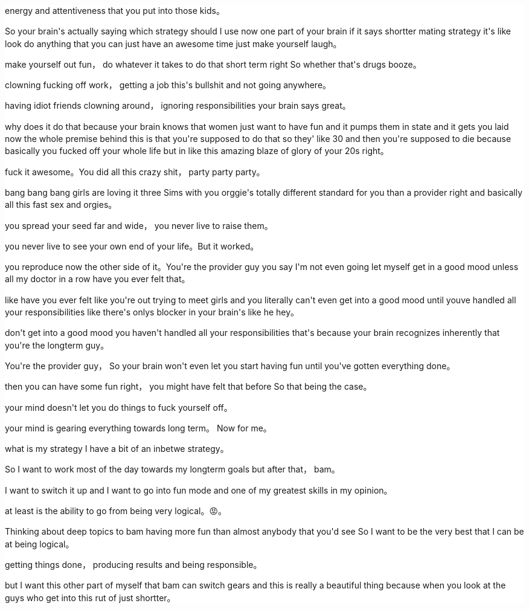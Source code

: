  energy and attentiveness that you put into those kids。

 So your brain's actually saying which strategy should I use now one part of your brain if it says shortter mating strategy it's like look do anything that you can just have an awesome time just make yourself laugh。

 make yourself out fun， do whatever it takes to do that short term right So whether that's drugs booze。

 clowning fucking off work， getting a job this's bullshit and not going anywhere。

 having idiot friends clowning around， ignoring responsibilities your brain says great。

 why does it do that because your brain knows that women just want to have fun and it pumps them in state and it gets you laid now the whole premise behind this is that you're supposed to do that so they' like 30 and then you're supposed to die because basically you fucked off your whole life but in like this amazing blaze of glory of your 20s right。

 fuck it awesome。You did all this crazy shit， party party party。

 bang bang bang girls are loving it three Sims with you orggie's totally different standard for you than a provider right and basically all this fast sex and orgies。

 you spread your seed far and wide， you never live to raise them。

 you never live to see your own end of your life。But it worked。

 you reproduce now the other side of it。You're the provider guy you say I'm not even going let myself get in a good mood unless all my doctor in a row have you ever felt that。

 like have you ever felt like you're out trying to meet girls and you literally can't even get into a good mood until youve handled all your responsibilities like there's onlys blocker in your brain's like he hey。

 don't get into a good mood you haven't handled all your responsibilities that's because your brain recognizes inherently that you're the longterm guy。

 You're the provider guy， So your brain won't even let you start having fun until you've gotten everything done。

 then you can have some fun right， you might have felt that before So that being the case。

 your mind doesn't let you do things to fuck yourself off。

 your mind is gearing everything towards long term。 Now for me。

 what is my strategy I have a bit of an inbetwe strategy。

 So I want to work most of the day towards my longterm goals but after that， bam。

 I want to switch it up and I want to go into fun mode and one of my greatest skills in my opinion。

 at least is the ability to go from being very logical。😡。

Thinking about deep topics to bam having more fun than almost anybody that you'd see So I want to be the very best that I can be at being logical。

 getting things done， producing results and being responsible。

 but I want this other part of myself that bam can switch gears and this is really a beautiful thing because when you look at the guys who get into this rut of just shortter。
